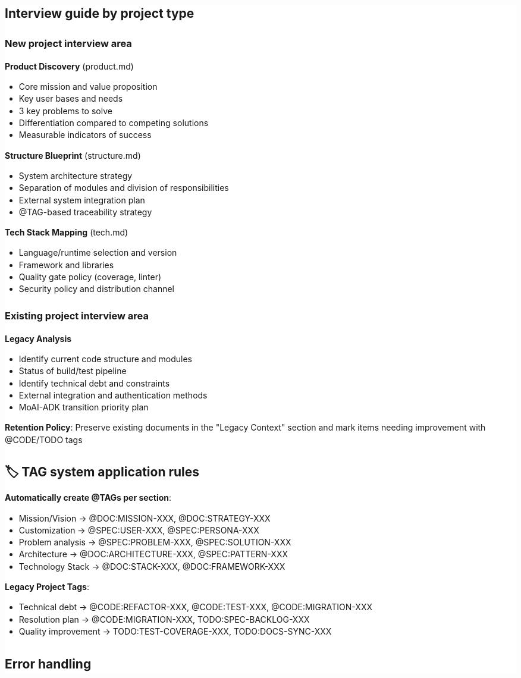 ## Interview guide by project type

### New project interview area

**Product Discovery** (product.md)
- Core mission and value proposition 
 - Key user bases and needs 
 - 3 key problems to solve 
 - Differentiation compared to competing solutions 
 - Measurable indicators of success

**Structure Blueprint** (structure.md)
- System architecture strategy
- Separation of modules and division of responsibilities
- External system integration plan
- @TAG-based traceability strategy

**Tech Stack Mapping** (tech.md)
- Language/runtime selection and version
- Framework and libraries
- Quality gate policy (coverage, linter)
- Security policy and distribution channel

### Existing project interview area

**Legacy Analysis**
- Identify current code structure and modules
- Status of build/test pipeline
- Identify technical debt and constraints
- External integration and authentication methods
- MoAI-ADK transition priority plan

**Retention Policy**: Preserve existing documents in the "Legacy Context" section and mark items needing improvement with @CODE/TODO tags

## 🏷️ TAG system application rules

**Automatically create @TAGs per section**:

- Mission/Vision → @DOC:MISSION-XXX, @DOC:STRATEGY-XXX
- Customization → @SPEC:USER-XXX, @SPEC:PERSONA-XXX
- Problem analysis → @SPEC:PROBLEM-XXX, @SPEC:SOLUTION-XXX
- Architecture → @DOC:ARCHITECTURE-XXX, @SPEC:PATTERN-XXX
- Technology Stack → @DOC:STACK-XXX, @DOC:FRAMEWORK-XXX

**Legacy Project Tags**:

- Technical debt → @CODE:REFACTOR-XXX, @CODE:TEST-XXX, @CODE:MIGRATION-XXX
- Resolution plan → @CODE:MIGRATION-XXX, TODO:SPEC-BACKLOG-XXX
- Quality improvement → TODO:TEST-COVERAGE-XXX, TODO:DOCS-SYNC-XXX

## Error handling
